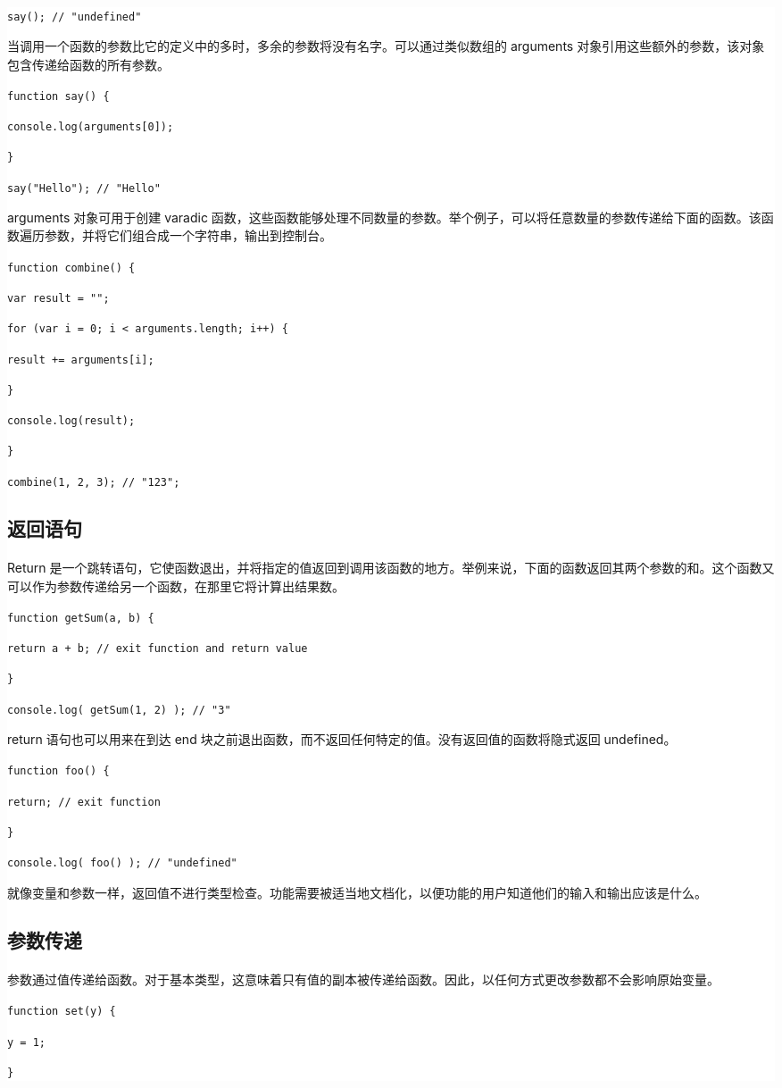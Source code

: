 `say(); // "undefined"`

当调用一个函数的参数比它的定义中的多时，多余的参数将没有名字。可以通过类似数组的 arguments 对象引用这些额外的参数，该对象包含传递给函数的所有参数。

`function say() {`

`console.log(arguments[0]);`

`}`

`say("Hello"); // "Hello"`

arguments 对象可用于创建 varadic 函数，这些函数能够处理不同数量的参数。举个例子，可以将任意数量的参数传递给下面的函数。该函数遍历参数，并将它们组合成一个字符串，输出到控制台。

`function combine() {`

`var result = "";`

`for (var i = 0; i < arguments.length; i++) {`

`result += arguments[i];`

`}`

`console.log(result);`

`}`

`combine(1, 2, 3); // "123";`

## 返回语句

Return 是一个跳转语句，它使函数退出，并将指定的值返回到调用该函数的地方。举例来说，下面的函数返回其两个参数的和。这个函数又可以作为参数传递给另一个函数，在那里它将计算出结果数。

`function getSum(a, b) {`

`return a + b; // exit function and return value`

`}`

`console.log( getSum(1, 2) ); // "3"`

return 语句也可以用来在到达 end 块之前退出函数，而不返回任何特定的值。没有返回值的函数将隐式返回 undefined。

`function foo() {`

`return; // exit function`

`}`

`console.log( foo() ); // "undefined"`

就像变量和参数一样，返回值不进行类型检查。功能需要被适当地文档化，以便功能的用户知道他们的输入和输出应该是什么。

## 参数传递

参数通过值传递给函数。对于基本类型，这意味着只有值的副本被传递给函数。因此，以任何方式更改参数都不会影响原始变量。

`function set(y) {`

`y = 1;`

`}`
